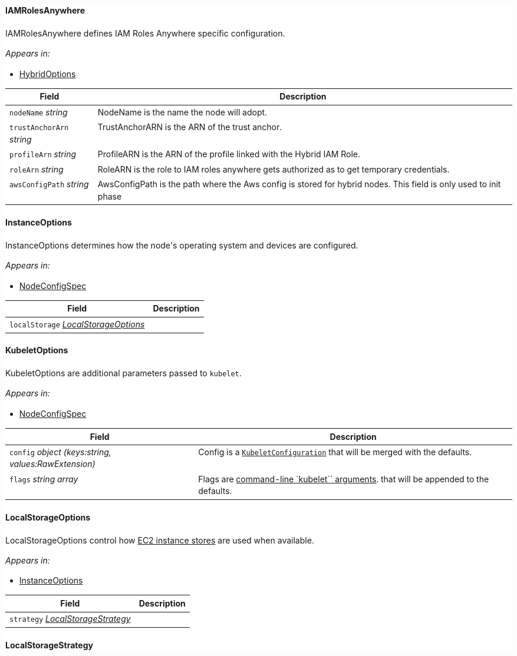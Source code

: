 #### IAMRolesAnywhere

IAMRolesAnywhere defines IAM Roles Anywhere specific configuration.

_Appears in:_
- [HybridOptions](#hybridoptions)

| Field | Description |
| --- | --- |
| `nodeName` _string_ | NodeName is the name the node will adopt. |
| `trustAnchorArn` _string_ | TrustAnchorARN is the ARN of the trust anchor. |
| `profileArn` _string_ | ProfileARN is the ARN of the profile linked with the Hybrid IAM Role. |
| `roleArn` _string_ | RoleARN is the role to IAM roles anywhere gets authorized as to get temporary credentials. |
| `awsConfigPath` _string_ | AwsConfigPath is the path where the Aws config is stored for hybrid nodes. This field is only used to init phase |

#### InstanceOptions

InstanceOptions determines how the node's operating system and devices are configured.

_Appears in:_
- [NodeConfigSpec](#nodeconfigspec)

| Field | Description |
| --- | --- |
| `localStorage` _[LocalStorageOptions](#localstorageoptions)_ |  |

#### KubeletOptions

KubeletOptions are additional parameters passed to `kubelet`.

_Appears in:_
- [NodeConfigSpec](#nodeconfigspec)

| Field | Description |
| --- | --- |
| `config` _object (keys:string, values:RawExtension)_ | Config is a [`KubeletConfiguration`](https://kubernetes.io/docs/reference/config-api/kubelet-config.v1/) that will be merged with the defaults. |
| `flags` _string array_ | Flags are [command-line `kubelet`` arguments](https://kubernetes.io/docs/reference/command-line-tools-reference/kubelet/). that will be appended to the defaults. |

#### LocalStorageOptions

LocalStorageOptions control how [EC2 instance stores](https://docs.aws.amazon.com/AWSEC2/latest/UserGuide/InstanceStorage.html) are used when available.

_Appears in:_
- [InstanceOptions](#instanceoptions)

| Field | Description |
| --- | --- |
| `strategy` _[LocalStorageStrategy](#localstoragestrategy)_ |  |

#### LocalStorageStrategy
